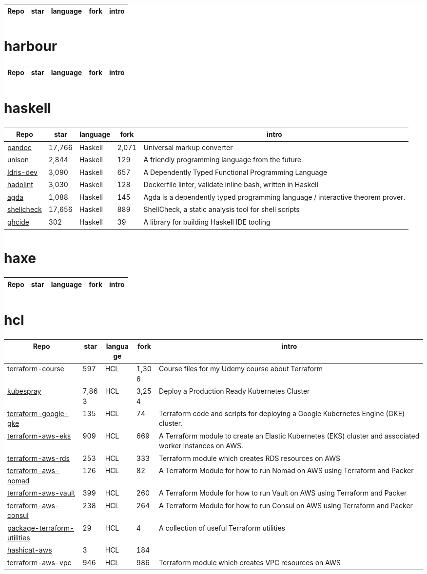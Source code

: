 Repo|star|language|fork|intro
-|-|-|-|-



# harbour

Repo|star|language|fork|intro
-|-|-|-|-



# haskell

Repo|star|language|fork|intro
-|-|-|-|-
[pandoc](https://github.com/jgm/pandoc)|17,766|Haskell|2,071|Universal markup converter
[unison](https://github.com/unisonweb/unison)|2,844|Haskell|129|A friendly programming language from the future
[Idris-dev](https://github.com/idris-lang/Idris-dev)|3,090|Haskell|657|A Dependently Typed Functional Programming Language
[hadolint](https://github.com/hadolint/hadolint)|3,030|Haskell|128|Dockerfile linter, validate inline bash, written in Haskell
[agda](https://github.com/agda/agda)|1,088|Haskell|145|Agda is a dependently typed programming language / interactive theorem prover.
[shellcheck](https://github.com/koalaman/shellcheck)|17,656|Haskell|889|ShellCheck, a static analysis tool for shell scripts
[ghcide](https://github.com/digital-asset/ghcide)|302|Haskell|39|A library for building Haskell IDE tooling


# haxe

Repo|star|language|fork|intro
-|-|-|-|-



# hcl

Repo|star|language|fork|intro
-|-|-|-|-
[terraform-course](https://github.com/wardviaene/terraform-course)|597|HCL|1,306|Course files for my Udemy course about Terraform
[kubespray](https://github.com/kubernetes-sigs/kubespray)|7,863|HCL|3,254|Deploy a Production Ready Kubernetes Cluster
[terraform-google-gke](https://github.com/gruntwork-io/terraform-google-gke)|135|HCL|74|Terraform code and scripts for deploying a Google Kubernetes Engine (GKE) cluster.
[terraform-aws-eks](https://github.com/terraform-aws-modules/terraform-aws-eks)|909|HCL|669|A Terraform module to create an Elastic Kubernetes (EKS) cluster and associated worker instances on AWS.
[terraform-aws-rds](https://github.com/terraform-aws-modules/terraform-aws-rds)|253|HCL|333|Terraform module which creates RDS resources on AWS
[terraform-aws-nomad](https://github.com/hashicorp/terraform-aws-nomad)|126|HCL|82|A Terraform Module for how to run Nomad on AWS using Terraform and Packer
[terraform-aws-vault](https://github.com/hashicorp/terraform-aws-vault)|399|HCL|260|A Terraform Module for how to run Vault on AWS using Terraform and Packer
[terraform-aws-consul](https://github.com/hashicorp/terraform-aws-consul)|238|HCL|264|A Terraform Module for how to run Consul on AWS using Terraform and Packer
[package-terraform-utilities](https://github.com/gruntwork-io/package-terraform-utilities)|29|HCL|4|A collection of useful Terraform utilities
[hashicat-aws](https://github.com/hashicorp/hashicat-aws)|3|HCL|184|
[terraform-aws-vpc](https://github.com/terraform-aws-modules/terraform-aws-vpc)|946|HCL|986|Terraform module which creates VPC resources on AWS
